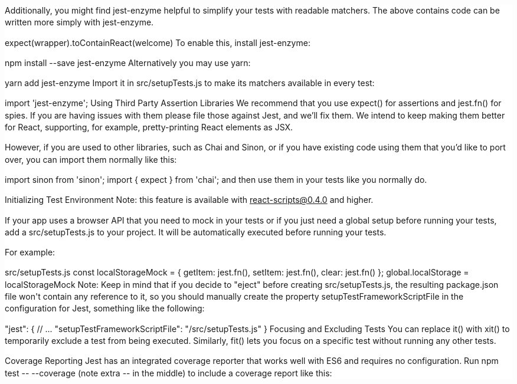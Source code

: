 Additionally, you might find jest-enzyme helpful to simplify your tests with readable matchers. The above contains code can be written more simply with jest-enzyme.

expect(wrapper).toContainReact(welcome)
To enable this, install jest-enzyme:

npm install --save jest-enzyme
Alternatively you may use yarn:

yarn add jest-enzyme
Import it in src/setupTests.js to make its matchers available in every test:

import 'jest-enzyme';
Using Third Party Assertion Libraries
We recommend that you use expect() for assertions and jest.fn() for spies. If you are having issues with them please file those against Jest, and we’ll fix them. We intend to keep making them better for React, supporting, for example, pretty-printing React elements as JSX.

However, if you are used to other libraries, such as Chai and Sinon, or if you have existing code using them that you’d like to port over, you can import them normally like this:

import sinon from 'sinon';
import { expect } from 'chai';
and then use them in your tests like you normally do.

Initializing Test Environment
Note: this feature is available with react-scripts@0.4.0 and higher.

If your app uses a browser API that you need to mock in your tests or if you just need a global setup before running your tests, add a src/setupTests.js to your project. It will be automatically executed before running your tests.

For example:

src/setupTests.js
const localStorageMock = {
getItem: jest.fn(),
setItem: jest.fn(),
clear: jest.fn()
};
global.localStorage = localStorageMock
Note: Keep in mind that if you decide to "eject" before creating src/setupTests.js, the resulting package.json file won't contain any reference to it, so you should manually create the property setupTestFrameworkScriptFile in the configuration for Jest, something like the following:

"jest": {
// ...
"setupTestFrameworkScriptFile": "<rootDir>/src/setupTests.js"
}
Focusing and Excluding Tests
You can replace it() with xit() to temporarily exclude a test from being executed.
Similarly, fit() lets you focus on a specific test without running any other tests.

Coverage Reporting
Jest has an integrated coverage reporter that works well with ES6 and requires no configuration.
Run npm test -- --coverage (note extra -- in the middle) to include a coverage report like this:
